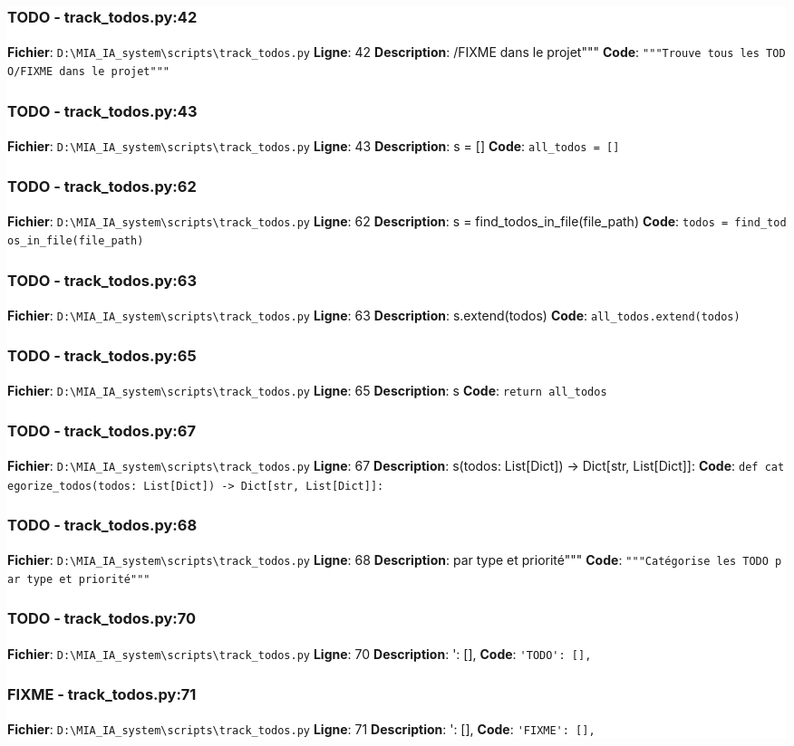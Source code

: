 ### TODO - track_todos.py:42
**Fichier**: `D:\MIA_IA_system\scripts\track_todos.py`
**Ligne**: 42
**Description**: /FIXME dans le projet"""
**Code**: `"""Trouve tous les TODO/FIXME dans le projet"""`

### TODO - track_todos.py:43
**Fichier**: `D:\MIA_IA_system\scripts\track_todos.py`
**Ligne**: 43
**Description**: s = []
**Code**: `all_todos = []`

### TODO - track_todos.py:62
**Fichier**: `D:\MIA_IA_system\scripts\track_todos.py`
**Ligne**: 62
**Description**: s = find_todos_in_file(file_path)
**Code**: `todos = find_todos_in_file(file_path)`

### TODO - track_todos.py:63
**Fichier**: `D:\MIA_IA_system\scripts\track_todos.py`
**Ligne**: 63
**Description**: s.extend(todos)
**Code**: `all_todos.extend(todos)`

### TODO - track_todos.py:65
**Fichier**: `D:\MIA_IA_system\scripts\track_todos.py`
**Ligne**: 65
**Description**: s
**Code**: `return all_todos`

### TODO - track_todos.py:67
**Fichier**: `D:\MIA_IA_system\scripts\track_todos.py`
**Ligne**: 67
**Description**: s(todos: List[Dict]) -> Dict[str, List[Dict]]:
**Code**: `def categorize_todos(todos: List[Dict]) -> Dict[str, List[Dict]]:`

### TODO - track_todos.py:68
**Fichier**: `D:\MIA_IA_system\scripts\track_todos.py`
**Ligne**: 68
**Description**: par type et priorité"""
**Code**: `"""Catégorise les TODO par type et priorité"""`

### TODO - track_todos.py:70
**Fichier**: `D:\MIA_IA_system\scripts\track_todos.py`
**Ligne**: 70
**Description**: ': [],
**Code**: `'TODO': [],`

### FIXME - track_todos.py:71
**Fichier**: `D:\MIA_IA_system\scripts\track_todos.py`
**Ligne**: 71
**Description**: ': [],
**Code**: `'FIXME': [],`
